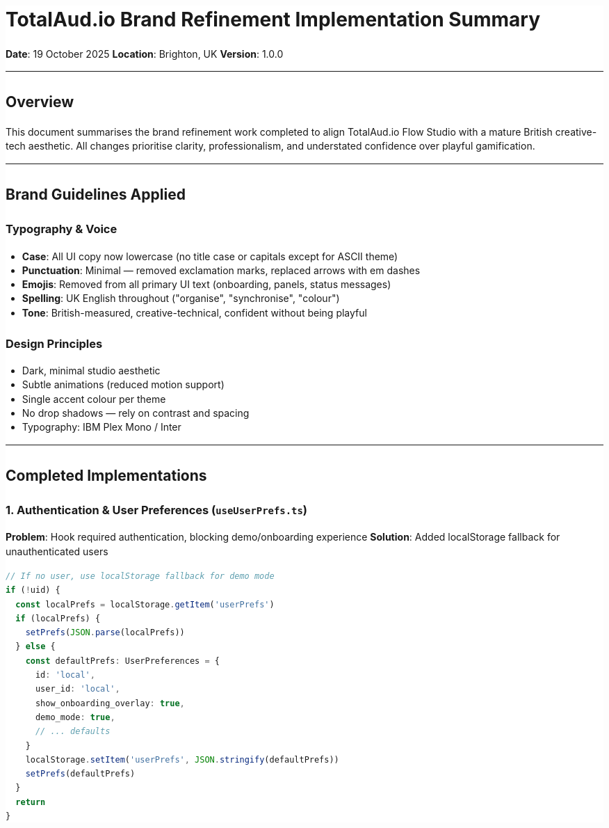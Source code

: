 # TotalAud.io Brand Refinement Implementation Summary

**Date**: 19 October 2025
**Location**: Brighton, UK
**Version**: 1.0.0

---

## Overview

This document summarises the brand refinement work completed to align TotalAud.io Flow Studio with a mature British creative-tech aesthetic. All changes prioritise clarity, professionalism, and understated confidence over playful gamification.

---

## Brand Guidelines Applied

### Typography & Voice
- **Case**: All UI copy now lowercase (no title case or capitals except for ASCII theme)
- **Punctuation**: Minimal — removed exclamation marks, replaced arrows with em dashes
- **Emojis**: Removed from all primary UI text (onboarding, panels, status messages)
- **Spelling**: UK English throughout ("organise", "synchronise", "colour")
- **Tone**: British-measured, creative-technical, confident without being playful

### Design Principles
- Dark, minimal studio aesthetic
- Subtle animations (reduced motion support)
- Single accent colour per theme
- No drop shadows — rely on contrast and spacing
- Typography: IBM Plex Mono / Inter

---

## Completed Implementations

### 1. Authentication & User Preferences (`useUserPrefs.ts`)

**Problem**: Hook required authentication, blocking demo/onboarding experience
**Solution**: Added localStorage fallback for unauthenticated users

```typescript
// If no user, use localStorage fallback for demo mode
if (!uid) {
  const localPrefs = localStorage.getItem('userPrefs')
  if (localPrefs) {
    setPrefs(JSON.parse(localPrefs))
  } else {
    const defaultPrefs: UserPreferences = {
      id: 'local',
      user_id: 'local',
      show_onboarding_overlay: true,
      demo_mode: true,
      // ... defaults
    }
    localStorage.setItem('userPrefs', JSON.stringify(defaultPrefs))
    setPrefs(defaultPrefs)
  }
  return
}
```
